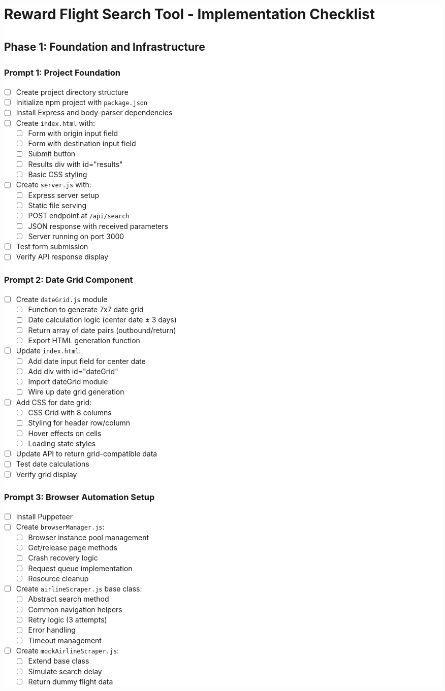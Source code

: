 # Reward Flight Search Tool - Implementation Checklist

## Phase 1: Foundation and Infrastructure

### Prompt 1: Project Foundation
- [ ] Create project directory structure
- [ ] Initialize npm project with `package.json`
- [ ] Install Express and body-parser dependencies
- [ ] Create `index.html` with:
  - [ ] Form with origin input field
  - [ ] Form with destination input field
  - [ ] Submit button
  - [ ] Results div with id="results"
  - [ ] Basic CSS styling
- [ ] Create `server.js` with:
  - [ ] Express server setup
  - [ ] Static file serving
  - [ ] POST endpoint at `/api/search`
  - [ ] JSON response with received parameters
  - [ ] Server running on port 3000
- [ ] Test form submission
- [ ] Verify API response display

### Prompt 2: Date Grid Component
- [ ] Create `dateGrid.js` module
  - [ ] Function to generate 7x7 date grid
  - [ ] Date calculation logic (center date ± 3 days)
  - [ ] Return array of date pairs (outbound/return)
  - [ ] Export HTML generation function
- [ ] Update `index.html`:
  - [ ] Add date input field for center date
  - [ ] Add div with id="dateGrid"
  - [ ] Import dateGrid module
  - [ ] Wire up date grid generation
- [ ] Add CSS for date grid:
  - [ ] CSS Grid with 8 columns
  - [ ] Styling for header row/column
  - [ ] Hover effects on cells
  - [ ] Loading state styles
- [ ] Update API to return grid-compatible data
- [ ] Test date calculations
- [ ] Verify grid display

### Prompt 3: Browser Automation Setup
- [ ] Install Puppeteer
- [ ] Create `browserManager.js`:
  - [ ] Browser instance pool management
  - [ ] Get/release page methods
  - [ ] Crash recovery logic
  - [ ] Request queue implementation
  - [ ] Resource cleanup
- [ ] Create `airlineScraper.js` base class:
  - [ ] Abstract search method
  - [ ] Common navigation helpers
  - [ ] Retry logic (3 attempts)
  - [ ] Error handling
  - [ ] Timeout management
- [ ] Create `mockAirlineScraper.js`:
  - [ ] Extend base class
  - [ ] Simulate search delay
  - [ ] Return dummy flight data